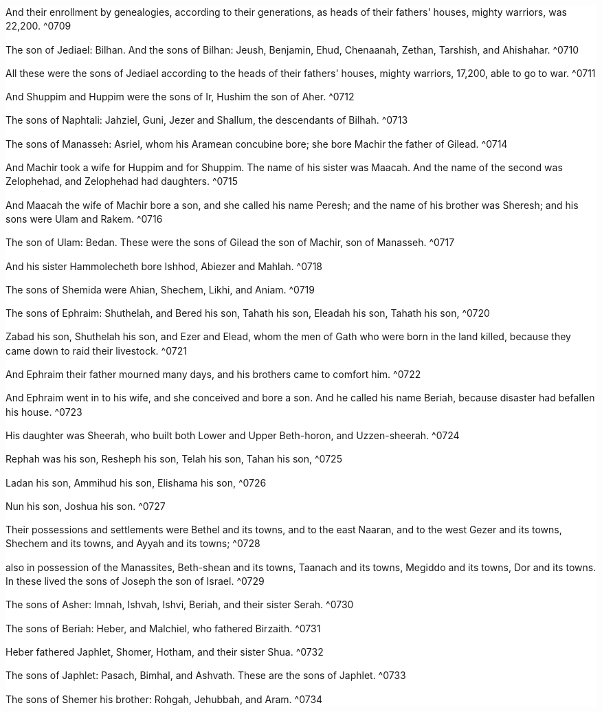 And their enrollment by genealogies, according to their generations, as heads of their fathers' houses, mighty warriors, was 22,200. ^0709

The son of Jediael: Bilhan. And the sons of Bilhan: Jeush, Benjamin, Ehud, Chenaanah, Zethan, Tarshish, and Ahishahar. ^0710

All these were the sons of Jediael according to the heads of their fathers' houses, mighty warriors, 17,200, able to go to war. ^0711

And Shuppim and Huppim were the sons of Ir, Hushim the son of Aher. ^0712

The sons of Naphtali: Jahziel, Guni, Jezer and Shallum, the descendants of Bilhah. ^0713

The sons of Manasseh: Asriel, whom his Aramean concubine bore; she bore Machir the father of Gilead. ^0714

And Machir took a wife for Huppim and for Shuppim. The name of his sister was Maacah. And the name of the second was Zelophehad, and Zelophehad had daughters. ^0715

And Maacah the wife of Machir bore a son, and she called his name Peresh; and the name of his brother was Sheresh; and his sons were Ulam and Rakem. ^0716

The son of Ulam: Bedan. These were the sons of Gilead the son of Machir, son of Manasseh. ^0717

And his sister Hammolecheth bore Ishhod, Abiezer and Mahlah. ^0718

The sons of Shemida were Ahian, Shechem, Likhi, and Aniam. ^0719

The sons of Ephraim: Shuthelah, and Bered his son, Tahath his son, Eleadah his son, Tahath his son, ^0720

Zabad his son, Shuthelah his son, and Ezer and Elead, whom the men of Gath who were born in the land killed, because they came down to raid their livestock. ^0721

And Ephraim their father mourned many days, and his brothers came to comfort him. ^0722

And Ephraim went in to his wife, and she conceived and bore a son. And he called his name Beriah, because disaster had befallen his house. ^0723

His daughter was Sheerah, who built both Lower and Upper Beth-horon, and Uzzen-sheerah. ^0724

Rephah was his son, Resheph his son, Telah his son, Tahan his son, ^0725

Ladan his son, Ammihud his son, Elishama his son, ^0726

Nun his son, Joshua his son. ^0727

Their possessions and settlements were Bethel and its towns, and to the east Naaran, and to the west Gezer and its towns, Shechem and its towns, and Ayyah and its towns; ^0728

also in possession of the Manassites, Beth-shean and its towns, Taanach and its towns, Megiddo and its towns, Dor and its towns. In these lived the sons of Joseph the son of Israel. ^0729

The sons of Asher: Imnah, Ishvah, Ishvi, Beriah, and their sister Serah. ^0730

The sons of Beriah: Heber, and Malchiel, who fathered Birzaith. ^0731

Heber fathered Japhlet, Shomer, Hotham, and their sister Shua. ^0732

The sons of Japhlet: Pasach, Bimhal, and Ashvath. These are the sons of Japhlet. ^0733

The sons of Shemer his brother: Rohgah, Jehubbah, and Aram. ^0734
